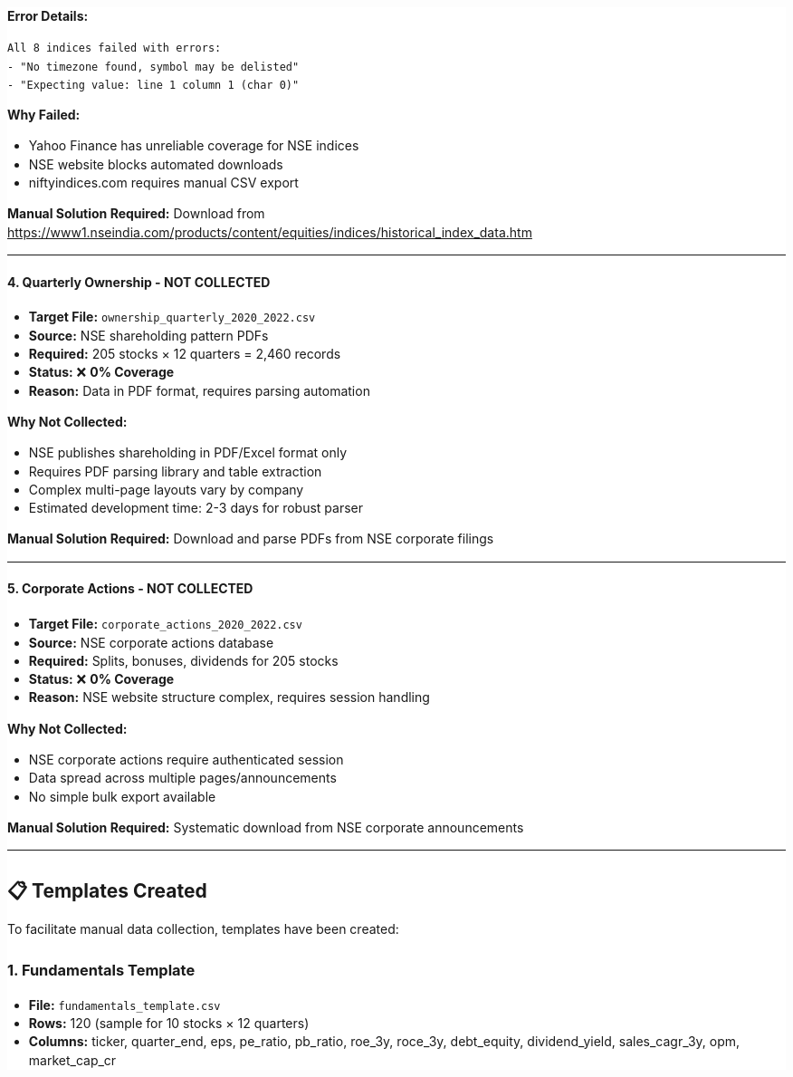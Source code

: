 **Error Details:**
```
All 8 indices failed with errors:
- "No timezone found, symbol may be delisted"
- "Expecting value: line 1 column 1 (char 0)"
```

**Why Failed:**
- Yahoo Finance has unreliable coverage for NSE indices
- NSE website blocks automated downloads
- niftyindices.com requires manual CSV export

**Manual Solution Required:** Download from https://www1.nseindia.com/products/content/equities/indices/historical_index_data.htm

---

#### 4. Quarterly Ownership - **NOT COLLECTED**
- **Target File:** `ownership_quarterly_2020_2022.csv`
- **Source:** NSE shareholding pattern PDFs
- **Required:** 205 stocks × 12 quarters = 2,460 records
- **Status:** ❌ **0% Coverage**
- **Reason:** Data in PDF format, requires parsing automation

**Why Not Collected:**
- NSE publishes shareholding in PDF/Excel format only
- Requires PDF parsing library and table extraction
- Complex multi-page layouts vary by company
- Estimated development time: 2-3 days for robust parser

**Manual Solution Required:** Download and parse PDFs from NSE corporate filings

---

#### 5. Corporate Actions - **NOT COLLECTED**
- **Target File:** `corporate_actions_2020_2022.csv`
- **Source:** NSE corporate actions database
- **Required:** Splits, bonuses, dividends for 205 stocks
- **Status:** ❌ **0% Coverage**
- **Reason:** NSE website structure complex, requires session handling

**Why Not Collected:**
- NSE corporate actions require authenticated session
- Data spread across multiple pages/announcements
- No simple bulk export available

**Manual Solution Required:** Systematic download from NSE corporate announcements

---

## 📋 Templates Created

To facilitate manual data collection, templates have been created:

### 1. Fundamentals Template
- **File:** `fundamentals_template.csv`
- **Rows:** 120 (sample for 10 stocks × 12 quarters)
- **Columns:** ticker, quarter_end, eps, pe_ratio, pb_ratio, roe_3y, roce_3y, debt_equity, dividend_yield, sales_cagr_3y, opm, market_cap_cr
